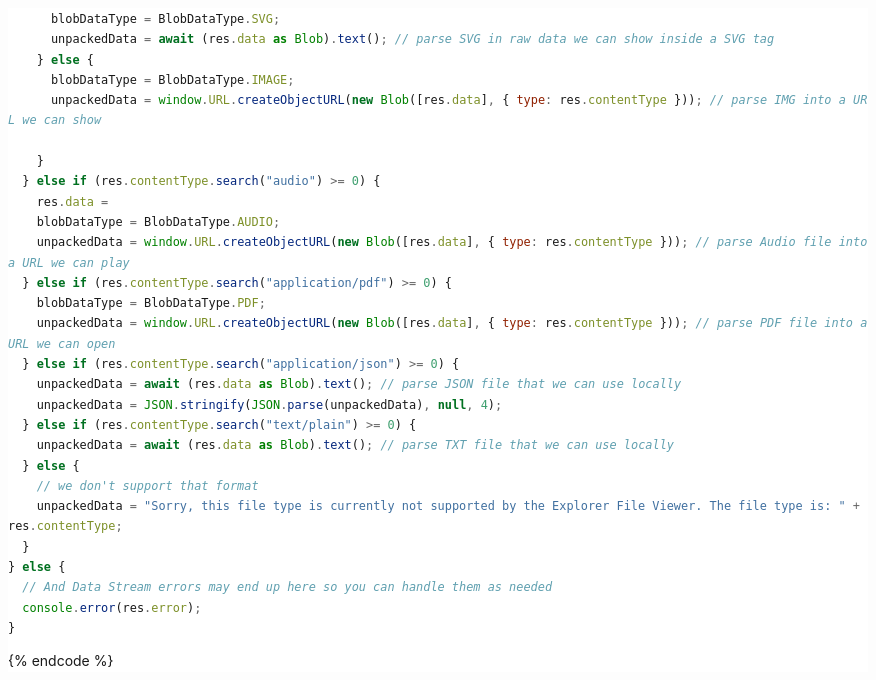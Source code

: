 ```javascript
      blobDataType = BlobDataType.SVG;
      unpackedData = await (res.data as Blob).text(); // parse SVG in raw data we can show inside a SVG tag
    } else {
      blobDataType = BlobDataType.IMAGE;
      unpackedData = window.URL.createObjectURL(new Blob([res.data], { type: res.contentType })); // parse IMG into a URL we can show
      
    }
  } else if (res.contentType.search("audio") >= 0) {
    res.data = 
    blobDataType = BlobDataType.AUDIO;
    unpackedData = window.URL.createObjectURL(new Blob([res.data], { type: res.contentType })); // parse Audio file into a URL we can play
  } else if (res.contentType.search("application/pdf") >= 0) {
    blobDataType = BlobDataType.PDF;
    unpackedData = window.URL.createObjectURL(new Blob([res.data], { type: res.contentType })); // parse PDF file into a URL we can open
  } else if (res.contentType.search("application/json") >= 0) {
    unpackedData = await (res.data as Blob).text(); // parse JSON file that we can use locally
    unpackedData = JSON.stringify(JSON.parse(unpackedData), null, 4);
  } else if (res.contentType.search("text/plain") >= 0) {
    unpackedData = await (res.data as Blob).text(); // parse TXT file that we can use locally
  } else {
    // we don't support that format
    unpackedData = "Sorry, this file type is currently not supported by the Explorer File Viewer. The file type is: " + res.contentType;
  }
} else {
  // And Data Stream errors may end up here so you can handle them as needed
  console.error(res.error);
}
```
{% endcode %}

